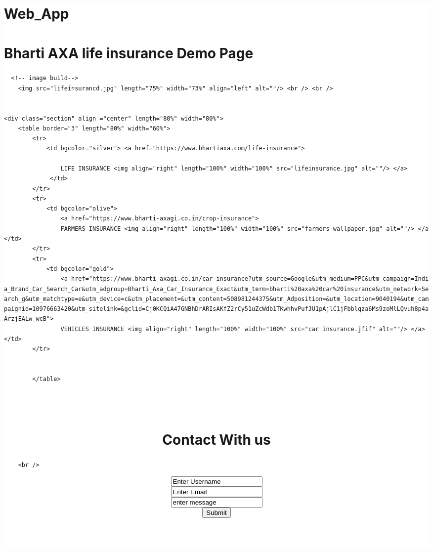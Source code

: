 # Web_App
<!DOCTYPE html>
<html lang="en">
<head>
    <meta charset="UTF-8">
    <meta http-equiv="X-UA-Compatible" content="IE=edge">
    <meta name="viewport" content="width=device-width, initial-scale=1.0">
    <title>Document </title>
</head>
<body bgcolor="blue">
    <img src="bharti.jfif" length=10% width="10%" align="left" alt="">
    <h1> <span> Bharti AXA life insurance Demo Page </span></h1>
    
      <!-- image build-->          
        <img src="lifeinsurancd.jpg" length="75%" width="73%" align="left" alt=""/> <br /> <br />  
        

    <div class="section" align ="center" length="80%" width="80%">
        <table border="3" length="80%" width="60%">
            <tr>
                <td bgcolor="silver"> <a href="https://www.bhartiaxa.com/life-insurance">
                    
                    LIFE INSURANCE <img align="right" length="100%" width="100%" src="lifeinsurance.jpg" alt=""/> </a>
                 </td>
            </tr>
            <tr>
                <td bgcolor="olive"> 
                    <a href="https://www.bharti-axagi.co.in/crop-insurance">
                    FARMERS INSURANCE <img align="right" length="100%" width="100%" src="farmers wallpaper.jpg" alt=""/> </a </td>
            </tr>
            <tr>
                <td bgcolor="gold">
                    <a href="https://www.bharti-axagi.co.in/car-insurance?utm_source=Google&utm_medium=PPC&utm_campaign=India_Brand_Car_Search_Car&utm_adgroup=Bharti_Axa_Car_Insurance_Exact&utm_term=bharti%20axa%20car%20insurance&utm_network=Search_g&utm_matchtype=e&utm_device=c&utm_placement=&utm_content=508981244375&utm_Adposition=&utm_location=9040194&utm_campaignid=10976663420&utm_sitelink=&gclid=Cj0KCQiA47GNBhDrARIsAKfZ2rCy51uZcWdb1TKwhhvPufJU1pAjlC1jFbblqza6Ms9zoMlLQvuh8p4aArzjEALw_wcB">
                    VEHICLES INSURANCE <img align="right" length="100%" width="100%" src="car insurance.jfif" alt=""/> </a> </td>
            </tr>

           
            </table>
           
</div>
    <div class="section"> 
        <br /> <br /> 
        <h1 align="center"> <span> Contact   With  us </span></h1>

        <br />    

<form align="center" width="60%" length="60%" align="center" method="post">
    <input type="text" name="Username" value="Enter Username"/> <br/> 
    <input type="email" name="email" value="Enter Email" /> <br/> 
    <input type="message" name="Message" value="enter message" /> <br/> 
    <input type="submit" name="Send" />
    </form>   
   </div>
   <br /> <br /> <br />  
   <div class="section" align ="center" length="50%" width="50%">
 